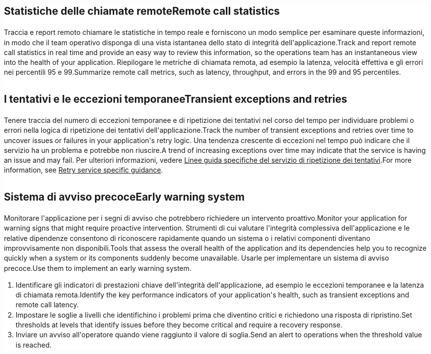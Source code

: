 ## <a name="remote-call-statistics"></a><span data-ttu-id="64b70-169">Statistiche delle chiamate remote</span><span class="sxs-lookup"><span data-stu-id="64b70-169">Remote call statistics</span></span>

<span data-ttu-id="64b70-170">Traccia e report remoto chiamare le statistiche in tempo reale e forniscono un modo semplice per esaminare queste informazioni, in modo che il team operativo disponga di una vista istantanea dello stato di integrità dell'applicazione.</span><span class="sxs-lookup"><span data-stu-id="64b70-170">Track and report remote call statistics in real time and provide an easy way to review this information, so the operations team has an instantaneous view into the health of your application.</span></span> <span data-ttu-id="64b70-171">Riepilogare le metriche di chiamata remota, ad esempio la latenza, velocità effettiva e gli errori nei percentili 95 e 99.</span><span class="sxs-lookup"><span data-stu-id="64b70-171">Summarize remote call metrics, such as latency, throughput, and errors in the 99 and 95 percentiles.</span></span>

## <a name="transient-exceptions-and-retries"></a><span data-ttu-id="64b70-172">I tentativi e le eccezioni temporanee</span><span class="sxs-lookup"><span data-stu-id="64b70-172">Transient exceptions and retries</span></span>

<span data-ttu-id="64b70-173">Tenere traccia del numero di eccezioni temporanee e di ripetizione dei tentativi nel corso del tempo per individuare problemi o errori nella logica di ripetizione dei tentativi dell'applicazione.</span><span class="sxs-lookup"><span data-stu-id="64b70-173">Track the number of transient exceptions and retries over time to uncover issues or failures in your application's retry logic.</span></span> <span data-ttu-id="64b70-174">Una tendenza crescente di eccezioni nel tempo può indicare che il servizio ha un problema e potrebbe non riuscire.</span><span class="sxs-lookup"><span data-stu-id="64b70-174">A trend of increasing exceptions over time may indicate that the service is having an issue and may fail.</span></span> <span data-ttu-id="64b70-175">Per ulteriori informazioni, vedere [Linee guida specifiche del servizio di ripetizione dei tentativi](../best-practices/retry-service-specific.md).</span><span class="sxs-lookup"><span data-stu-id="64b70-175">For more information, see [Retry service specific guidance](../best-practices/retry-service-specific.md).</span></span>

## <a name="early-warning-system"></a><span data-ttu-id="64b70-176">Sistema di avviso precoce</span><span class="sxs-lookup"><span data-stu-id="64b70-176">Early warning system</span></span>

<span data-ttu-id="64b70-177">Monitorare l'applicazione per i segni di avviso che potrebbero richiedere un intervento proattivo.</span><span class="sxs-lookup"><span data-stu-id="64b70-177">Monitor your application for warning signs that might require proactive intervention.</span></span> <span data-ttu-id="64b70-178">Strumenti di cui valutare l'integrità complessiva dell'applicazione e le relative dipendenze consentono di riconoscere rapidamente quando un sistema o i relativi componenti diventano improvvisamente non disponibili.</span><span class="sxs-lookup"><span data-stu-id="64b70-178">Tools that assess the overall health of the application and its dependencies help you to recognize quickly when a system or its components suddenly become unavailable.</span></span> <span data-ttu-id="64b70-179">Usarle per implementare un sistema di avviso precoce.</span><span class="sxs-lookup"><span data-stu-id="64b70-179">Use them to implement an early warning system.</span></span>

1. <span data-ttu-id="64b70-180">Identificare gli indicatori di prestazioni chiave dell'integrità dell'applicazione, ad esempio le eccezioni temporanee e la latenza di chiamata remota.</span><span class="sxs-lookup"><span data-stu-id="64b70-180">Identify the key performance indicators of your application's health, such as transient exceptions and remote call latency.</span></span>
1. <span data-ttu-id="64b70-181">Impostare le soglie a livelli che identifichino i problemi prima che diventino critici e richiedono una risposta di ripristino.</span><span class="sxs-lookup"><span data-stu-id="64b70-181">Set thresholds at levels that identify issues before they become critical and require a recovery response.</span></span>
1. <span data-ttu-id="64b70-182">Inviare un avviso all'operatore quando viene raggiunto il valore di soglia.</span><span class="sxs-lookup"><span data-stu-id="64b70-182">Send an alert to operations when the threshold value is reached.</span></span>
